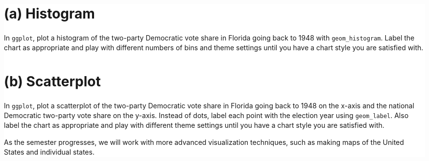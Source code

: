 # (a) Histogram
In `ggplot`, plot a histogram of the two-party Democratic vote share in Florida going back to 1948 with `geom_histogram`. Label the chart as appropriate and play with different numbers of bins and theme settings until you have a chart style you are satisfied with.



# (b) Scatterplot

In `ggplot`, plot a scatterplot of the two-party Democratic vote share in Florida going back to 1948 on the x-axis and the national Democratic two-party vote share on the y-axis. Instead of dots, label each point with the election year using `geom_label`. Also label the chart as appropriate and play with different theme settings until you have a chart style you are satisfied with.




As the semester progresses, we will work with more advanced visualization techniques, such as making maps of the United States and individual states. 
